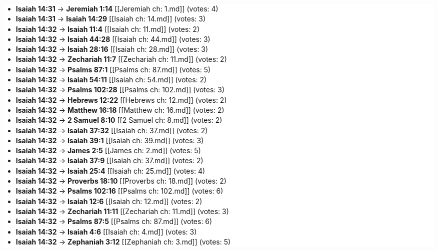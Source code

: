 - **Isaiah 14:31** → **Jeremiah 1:14** [[Jeremiah ch: 1.md]] (votes: 4)
- **Isaiah 14:31** → **Isaiah 14:29** [[Isaiah ch: 14.md]] (votes: 3)
- **Isaiah 14:32** → **Isaiah 11:4** [[Isaiah ch: 11.md]] (votes: 2)
- **Isaiah 14:32** → **Isaiah 44:28** [[Isaiah ch: 44.md]] (votes: 3)
- **Isaiah 14:32** → **Isaiah 28:16** [[Isaiah ch: 28.md]] (votes: 3)
- **Isaiah 14:32** → **Zechariah 11:7** [[Zechariah ch: 11.md]] (votes: 2)
- **Isaiah 14:32** → **Psalms 87:1** [[Psalms ch: 87.md]] (votes: 5)
- **Isaiah 14:32** → **Isaiah 54:11** [[Isaiah ch: 54.md]] (votes: 2)
- **Isaiah 14:32** → **Psalms 102:28** [[Psalms ch: 102.md]] (votes: 3)
- **Isaiah 14:32** → **Hebrews 12:22** [[Hebrews ch: 12.md]] (votes: 2)
- **Isaiah 14:32** → **Matthew 16:18** [[Matthew ch: 16.md]] (votes: 2)
- **Isaiah 14:32** → **2 Samuel 8:10** [[2 Samuel ch: 8.md]] (votes: 2)
- **Isaiah 14:32** → **Isaiah 37:32** [[Isaiah ch: 37.md]] (votes: 2)
- **Isaiah 14:32** → **Isaiah 39:1** [[Isaiah ch: 39.md]] (votes: 3)
- **Isaiah 14:32** → **James 2:5** [[James ch: 2.md]] (votes: 5)
- **Isaiah 14:32** → **Isaiah 37:9** [[Isaiah ch: 37.md]] (votes: 2)
- **Isaiah 14:32** → **Isaiah 25:4** [[Isaiah ch: 25.md]] (votes: 4)
- **Isaiah 14:32** → **Proverbs 18:10** [[Proverbs ch: 18.md]] (votes: 2)
- **Isaiah 14:32** → **Psalms 102:16** [[Psalms ch: 102.md]] (votes: 6)
- **Isaiah 14:32** → **Isaiah 12:6** [[Isaiah ch: 12.md]] (votes: 2)
- **Isaiah 14:32** → **Zechariah 11:11** [[Zechariah ch: 11.md]] (votes: 3)
- **Isaiah 14:32** → **Psalms 87:5** [[Psalms ch: 87.md]] (votes: 6)
- **Isaiah 14:32** → **Isaiah 4:6** [[Isaiah ch: 4.md]] (votes: 3)
- **Isaiah 14:32** → **Zephaniah 3:12** [[Zephaniah ch: 3.md]] (votes: 5)
